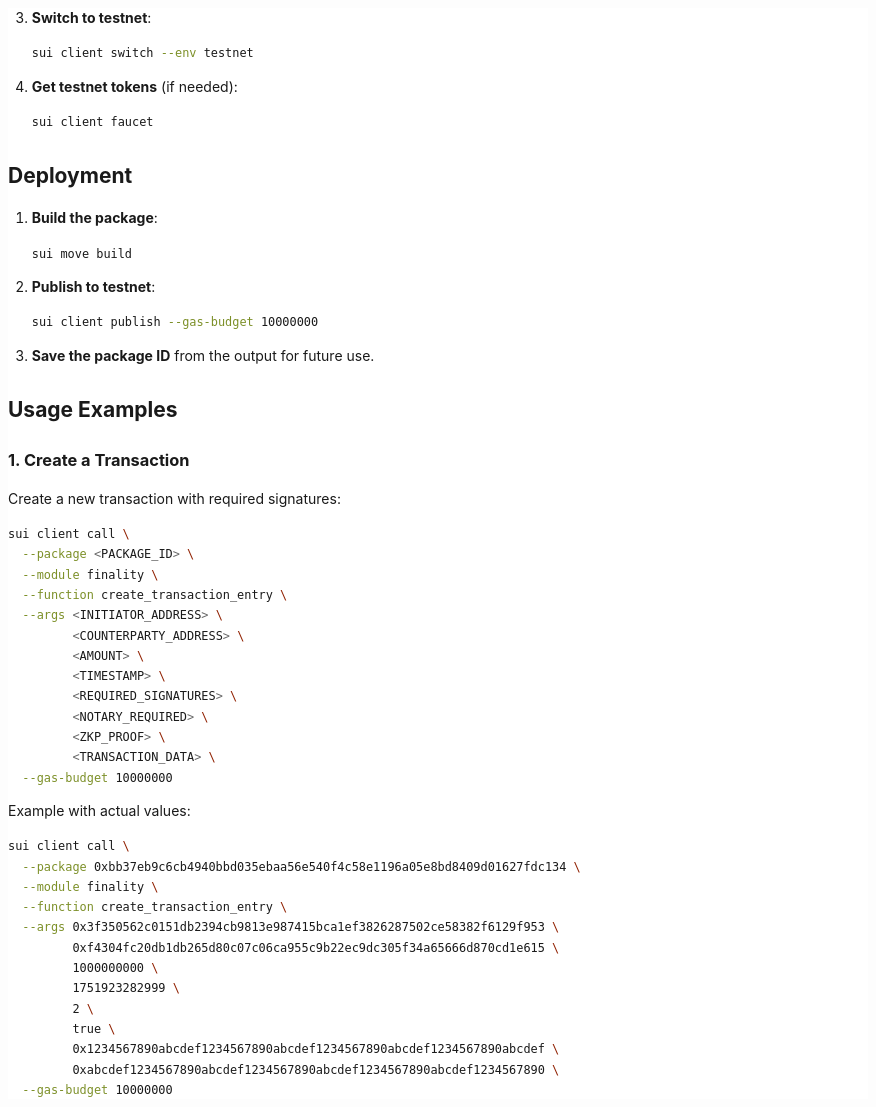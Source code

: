 3. **Switch to testnet**:

   ```bash
   sui client switch --env testnet
   ```

4. **Get testnet tokens** (if needed):
   ```bash
   sui client faucet
   ```

## Deployment

1. **Build the package**:

   ```bash
   sui move build
   ```

2. **Publish to testnet**:

   ```bash
   sui client publish --gas-budget 10000000
   ```

3. **Save the package ID** from the output for future use.

## Usage Examples

### 1. Create a Transaction

Create a new transaction with required signatures:

```bash
sui client call \
  --package <PACKAGE_ID> \
  --module finality \
  --function create_transaction_entry \
  --args <INITIATOR_ADDRESS> \
         <COUNTERPARTY_ADDRESS> \
         <AMOUNT> \
         <TIMESTAMP> \
         <REQUIRED_SIGNATURES> \
         <NOTARY_REQUIRED> \
         <ZKP_PROOF> \
         <TRANSACTION_DATA> \
  --gas-budget 10000000
```

Example with actual values:

```bash
sui client call \
  --package 0xbb37eb9c6cb4940bbd035ebaa56e540f4c58e1196a05e8bd8409d01627fdc134 \
  --module finality \
  --function create_transaction_entry \
  --args 0x3f350562c0151db2394cb9813e987415bca1ef3826287502ce58382f6129f953 \
         0xf4304fc20db1db265d80c07c06ca955c9b22ec9dc305f34a65666d870cd1e615 \
         1000000000 \
         1751923282999 \
         2 \
         true \
         0x1234567890abcdef1234567890abcdef1234567890abcdef1234567890abcdef \
         0xabcdef1234567890abcdef1234567890abcdef1234567890abcdef1234567890 \
  --gas-budget 10000000
```
